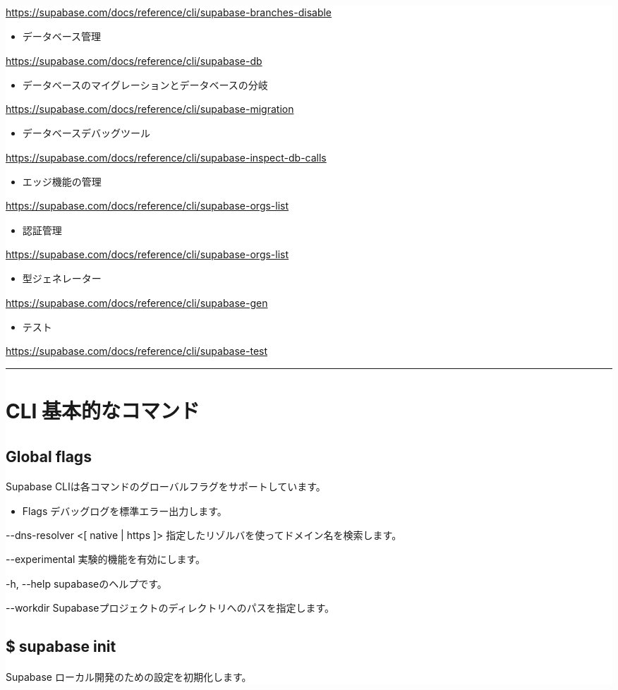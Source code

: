 https://supabase.com/docs/reference/cli/supabase-branches-disable

* データベース管理

https://supabase.com/docs/reference/cli/supabase-db

* データベースのマイグレーションとデータベースの分岐

https://supabase.com/docs/reference/cli/supabase-migration

* データベースデバッグツール

https://supabase.com/docs/reference/cli/supabase-inspect-db-calls

* エッジ機能の管理

https://supabase.com/docs/reference/cli/supabase-orgs-list

* 認証管理

https://supabase.com/docs/reference/cli/supabase-orgs-list

* 型ジェネレーター

https://supabase.com/docs/reference/cli/supabase-gen

* テスト

https://supabase.com/docs/reference/cli/supabase-test



----------------------------------------

# CLI 基本的なコマンド

## Global flags

Supabase CLIは各コマンドのグローバルフラグをサポートしています。

* Flags
デバッグログを標準エラー出力します。

--dns-resolver <[ native | https ]>
指定したリゾルバを使ってドメイン名を検索します。

--experimental
実験的機能を有効にします。

-h, --help
supabaseのヘルプです。

--workdir <string>
Supabaseプロジェクトのディレクトリへのパスを指定します。



## $ supabase init

Supabase ローカル開発のための設定を初期化します。
